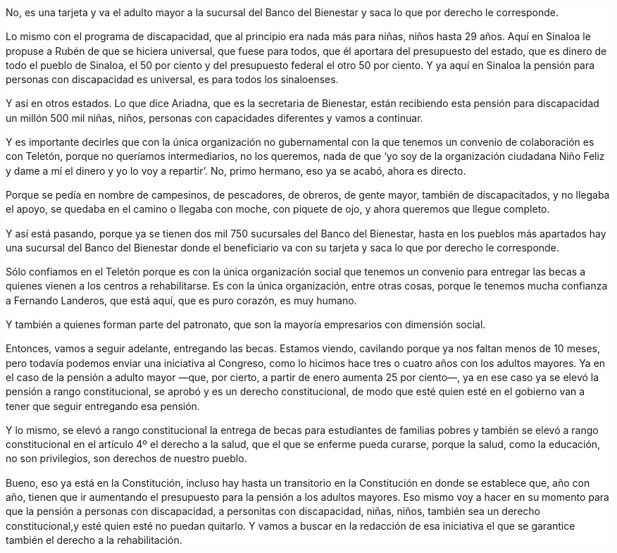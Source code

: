 No, es una tarjeta y va el adulto mayor a la sucursal del Banco del Bienestar
y saca lo que por derecho le corresponde.

Lo mismo con el programa de discapacidad, que al principio era nada más para
niñas, niños hasta 29 años. Aquí en Sinaloa le propuse a Rubén de que se
hiciera universal, que fuese para todos, que él aportara del presupuesto del
estado, que es dinero de todo el pueblo de Sinaloa, el 50 por ciento y del
presupuesto federal el otro 50 por ciento. Y ya aquí en Sinaloa la pensión
para personas con discapacidad es universal, es para todos los sinaloenses.

Y así en otros estados. Lo que dice Ariadna, que es la secretaria de
Bienestar, están recibiendo esta pensión para discapacidad un millón 500 mil
niñas, niños, personas con capacidades diferentes y vamos a continuar.

Y es importante decirles que con la única organización no gubernamental con la
que tenemos un convenio de colaboración es con Teletón, porque no queríamos
intermediarios, no los queremos, nada de que ‘yo soy de la organización
ciudadana Niño Feliz y dame a mí el dinero y yo lo voy a repartir’. No, primo
hermano, eso ya se acabó, ahora es directo.

Porque se pedía en nombre de campesinos, de pescadores, de obreros, de gente
mayor, también de discapacitados, y no llegaba el apoyo, se quedaba en el
camino o llegaba con moche, con piquete de ojo, y ahora queremos que llegue
completo.

Y así está pasando, porque ya se tienen dos mil 750 sucursales del Banco del
Bienestar, hasta en los pueblos más apartados hay una sucursal del Banco del
Bienestar donde el beneficiario va con su tarjeta y saca lo que por derecho le
corresponde.

Sólo confiamos en el Teletón porque es con la única organización social que
tenemos un convenio para entregar las becas a quienes vienen a los centros a
rehabilitarse. Es con la única organización, entre otras cosas, porque le
tenemos mucha confianza a Fernando Landeros, que está aquí, que es puro
corazón, es muy humano.

Y también a quienes forman parte del patronato, que son la mayoría empresarios
con dimensión social.

Entonces, vamos a seguir adelante, entregando las becas. Estamos viendo,
cavilando porque ya nos faltan menos de 10 meses, pero todavía podemos enviar
una iniciativa al Congreso, como lo hicimos hace tres o cuatro años con los
adultos mayores. Ya en el caso de la pensión a adulto mayor —que, por cierto,
a partir de enero aumenta 25 por ciento—, ya en ese caso ya se elevó la
pensión a rango constitucional, se aprobó y es un derecho constitucional, de
modo que esté quien esté en el gobierno van a tener que seguir entregando esa
pensión.

Y lo mismo, se elevó a rango constitucional la entrega de becas para
estudiantes de familias pobres y también se elevó a rango constitucional en el
artículo 4º el derecho a la salud, que el que se enferme pueda curarse, porque
la salud, como la educación, no son privilegios, son derechos de nuestro
pueblo.

Bueno, eso ya está en la Constitución, incluso hay hasta un transitorio en la
Constitución en donde se establece que, año con año, tienen que ir aumentando
el presupuesto para la pensión a los adultos mayores. Eso mismo voy a hacer en
su momento para que la pensión a personas con discapacidad, a personitas con
discapacidad, niñas, niños, también sea un derecho constitucional,y esté quien
esté no puedan quitarlo. Y vamos a buscar en la redacción de esa iniciativa el
que se garantice también el derecho a la rehabilitación.
